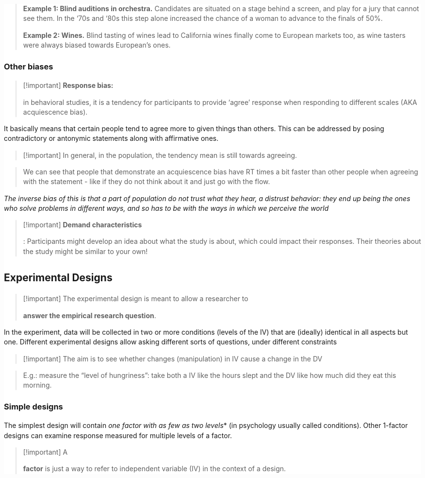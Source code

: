 > **Example 1: Blind auditions in orchestra.** Candidates are situated on a stage behind a screen, and play for a jury that cannot see them. In the ‘70s and ‘80s this step alone increased the chance of a woman to advance to the finals of 50%.
> 
> **Example 2: Wines.** Blind tasting of wines lead to California wines finally come to European markets too, as wine tasters were always biased towards European’s ones.

### Other biases

> [!important] **Response bias:**
> 
> in behavioral studies, it is a tendency for participants to provide ‘agree’ response when responding to different scales (AKA acquiescence bias).

It basically means that certain people tend to agree more to given things than others. This can be addressed by posing contradictory or antonymic statements along with affirmative ones.

> [!important] In general, in the population, the tendency mean is still towards agreeing.

> We can see that people that demonstrate an acquiescence bias have RT times a bit faster than other people when agreeing with the statement - like if they do not think about it and just go with the flow.

_The inverse bias of this is that a part of population do not trust what they hear, a distrust behavior: they end up being the ones who solve problems in different ways, and so has to be with the ways in which we perceive the world_

> [!important] **Demand characteristics**
> 
> : Participants might develop an idea about what the study is about, which could impact their responses. Their theories about the study might be similar to your own!

## Experimental Designs

> [!important] The experimental design is meant to allow a researcher to
> 
> **answer the empirical research question**.

In the experiment, data will be collected in two or more conditions (levels of the IV) that are (ideally) identical in all aspects but one. Different experimental designs allow asking different sorts of questions, under different constraints

> [!important] The aim is to see whether changes (manipulation) in IV cause a change in the DV

> E.g.: measure the “level of hungriness”: take both a IV like the hours slept and the DV like how much did they eat this morning.

### Simple designs

The simplest design will contain **one factor* with as few as two levels** (in psychology usually called conditions). Other 1-factor designs can examine response measured for multiple levels of a factor.

> [!important] A
> 
> **factor** is just a way to refer to independent variable (IV) in the context of a design.
